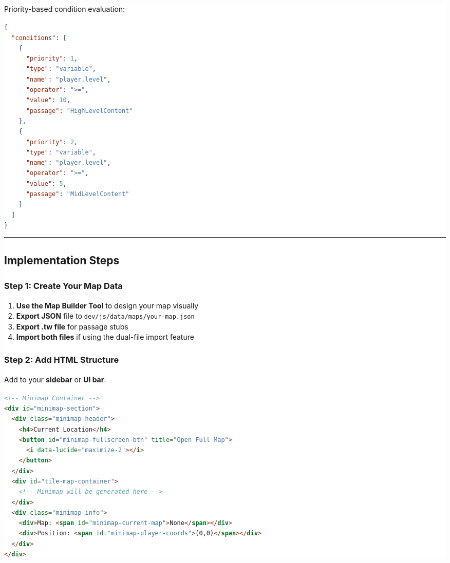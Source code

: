 Priority-based condition evaluation:

```json
{
  "conditions": [
    {
      "priority": 1,
      "type": "variable",
      "name": "player.level",
      "operator": ">=",
      "value": 10,
      "passage": "HighLevelContent"
    },
    {
      "priority": 2,
      "type": "variable",
      "name": "player.level",
      "operator": ">=",
      "value": 5,
      "passage": "MidLevelContent"
    }
  ]
}
```

---

## Implementation Steps

### Step 1: Create Your Map Data

1. **Use the Map Builder Tool** to design your map visually
2. **Export JSON** file to `dev/js/data/maps/your-map.json`
3. **Export .tw file** for passage stubs
4. **Import both files** if using the dual-file import feature

### Step 2: Add HTML Structure

Add to your **sidebar** or **UI bar**:

```html
<!-- Minimap Container -->
<div id="minimap-section">
  <div class="minimap-header">
    <h4>Current Location</h4>
    <button id="minimap-fullscreen-btn" title="Open Full Map">
      <i data-lucide="maximize-2"></i>
    </button>
  </div>
  <div id="tile-map-container">
    <!-- Minimap will be generated here -->
  </div>
  <div class="minimap-info">
    <div>Map: <span id="minimap-current-map">None</span></div>
    <div>Position: <span id="minimap-player-coords">(0,0)</span></div>
  </div>
</div>
```
